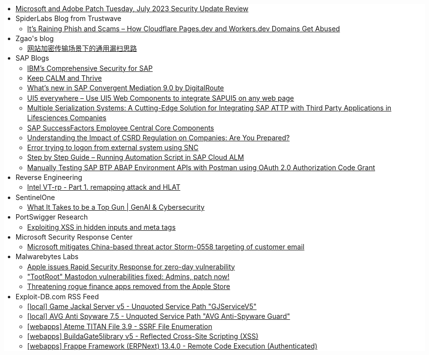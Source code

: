   - [Microsoft and Adobe Patch Tuesday, July 2023 Security Update Review](https://blog.qualys.com/category/vulnerabilities-threat-research)
- SpiderLabs Blog from Trustwave
  - [It’s Raining Phish and Scams – How Cloudflare Pages.dev and Workers.dev Domains Get Abused](https://www.trustwave.com/en-us/resources/blogs/spiderlabs-blog/its-raining-phish-and-scams-how-cloudflare-pages-dev-and-workers-dev-domains-get-abused/)
- Zgao's blog
  - [网站加密传输场景下的通用漏扫思路](https://zgao.top/%e7%bd%91%e7%ab%99%e5%8a%a0%e5%af%86%e4%bc%a0%e8%be%93%e5%9c%ba%e6%99%af%e4%b8%8b%e7%9a%84%e6%bc%8f%e6%b4%9e%e6%89%ab%e6%8f%8f%e6%80%9d%e8%b7%af/)
- SAP Blogs
  - [IBM’s Comprehensive Security for SAP](https://blogs.sap.com/2023/07/11/ibms-comprehensive-security-for-sap/)
  - [Keep CALM and Thrive](https://blogs.sap.com/2023/07/11/keep-calm-and-thrive/)
  - [What’s new in SAP Convergent Mediation 9.0 by DigitalRoute](https://blogs.sap.com/2023/07/11/whats-new-in-sap-convergent-mediation-9.0-by-digitalroute/)
  - [UI5 everywhere – Use UI5 Web Components to integrate SAPUI5 on any web page](https://blogs.sap.com/2023/07/11/ui5-everywhere-use-ui5-web-components-to-integrate-sapui5-on-any-web-page/)
  - [Multiple Serialization Systems: A Cutting-Edge Solution for Integrating SAP ATTP with Third Party Applications in Lifesciences Companies](https://blogs.sap.com/2023/07/11/multiple-serialization-systems-a-cutting-edge-solution-for-integrating-sap-attp-with-third-party-applications-in-lifesciences-companies/)
  - [SAP SuccessFactors Employee Central Core Components](https://blogs.sap.com/2023/07/11/sap-successfactors-employee-central-core-components/)
  - [Understanding the Impact of CSRD Regulation on Companies: Are You Prepared?](https://blogs.sap.com/2023/07/11/understanding-the-impact-of-csrd-regulation-on-companies-are-you-prepared/)
  - [Error trying to logon from external system using SNC](https://blogs.sap.com/2023/07/11/error-trying-to-logon-from-external-system-using-snc/)
  - [Step by Step Guide – Running Automation Script in SAP Cloud ALM](https://blogs.sap.com/2023/07/11/step-by-step-guide-running-automation-script-in-sap-cloud-alm/)
  - [Manually Testing SAP BTP ABAP Environment APIs with Postman using OAuth 2.0 Authorization Code Grant](https://blogs.sap.com/2023/07/11/manually-testing-sap-btp-abap-environment-apis-with-postman-using-oauth-2.0-authorization-code-grant/)
- Reverse Engineering
  - [Intel VT-rp - Part 1. remapping attack and HLAT](https://www.reddit.com/r/ReverseEngineering/comments/14wpgfw/intel_vtrp_part_1_remapping_attack_and_hlat/)
- SentinelOne
  - [What It Takes to be a Top Gun | GenAI & Cybersecurity](https://www.sentinelone.com/blog/what-it-takes-to-be-a-top-gun-genai-cybersecurity/)
- PortSwigger Research
  - [Exploiting XSS in hidden inputs and meta tags](https://portswigger.net/research/exploiting-xss-in-hidden-inputs-and-meta-tags)
- Microsoft Security Response Center
  - [Microsoft mitigates China-based threat actor Storm-0558 targeting of customer email](https://msrc.microsoft.com/blog/2023/07/microsoft-mitigates-china-based-threat-actor-storm-0558-targeting-of-customer-email/)
- Malwarebytes Labs
  - [Apple issues Rapid Security Response for zero-day vulnerability](https://www.malwarebytes.com/blog/news/2023/07/apple-issues-rapid-security-response-for-zero-day-vulnerability)
  - ["TootRoot" Mastodon vulnerabilities fixed: Admins, patch now!](https://www.malwarebytes.com/blog/news/2023/07/tootroot-mastodon-vulnerabilities-fixed-admins-patch-now)
  - [Threatening rogue finance apps removed from the Apple Store](https://www.malwarebytes.com/blog/news/2023/07/threatening-rogue-finance-apps-removed-from-the-apple-store)
- Exploit-DB.com RSS Feed
  - [[local] Game Jackal Server v5 - Unquoted Service Path "GJServiceV5"](https://www.exploit-db.com/exploits/51584)
  - [[local] AVG Anti Spyware 7.5 - Unquoted Service Path "AVG Anti-Spyware Guard"](https://www.exploit-db.com/exploits/51583)
  - [[webapps] Ateme TITAN File 3.9 - SSRF File Enumeration](https://www.exploit-db.com/exploits/51582)
  - [[webapps] BuildaGate5library v5 - Reflected Cross-Site Scripting (XSS)](https://www.exploit-db.com/exploits/51581)
  - [[webapps] Frappe Framework (ERPNext) 13.4.0 - Remote Code Execution (Authenticated)](https://www.exploit-db.com/exploits/51580)